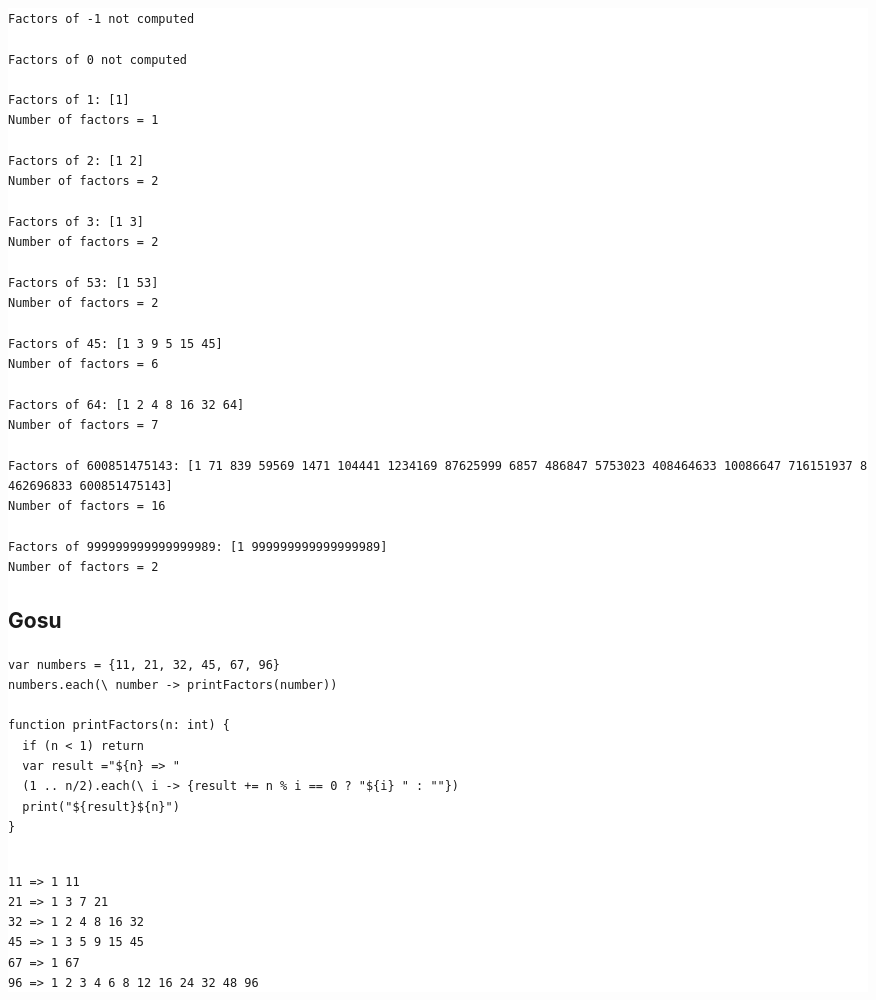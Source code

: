 
```txt
Factors of -1 not computed

Factors of 0 not computed

Factors of 1: [1]
Number of factors = 1

Factors of 2: [1 2]
Number of factors = 2

Factors of 3: [1 3]
Number of factors = 2

Factors of 53: [1 53]
Number of factors = 2

Factors of 45: [1 3 9 5 15 45]
Number of factors = 6

Factors of 64: [1 2 4 8 16 32 64]
Number of factors = 7

Factors of 600851475143: [1 71 839 59569 1471 104441 1234169 87625999 6857 486847 5753023 408464633 10086647 716151937 8462696833 600851475143]
Number of factors = 16

Factors of 999999999999999989: [1 999999999999999989]
Number of factors = 2
```



## Gosu


```gosu
var numbers = {11, 21, 32, 45, 67, 96}
numbers.each(\ number -> printFactors(number))

function printFactors(n: int) {
  if (n < 1) return
  var result ="${n} => "
  (1 .. n/2).each(\ i -> {result += n % i == 0 ? "${i} " : ""})
  print("${result}${n}")
}
```


```txt

11 => 1 11
21 => 1 3 7 21
32 => 1 2 4 8 16 32
45 => 1 3 5 9 15 45
67 => 1 67
96 => 1 2 3 4 6 8 12 16 24 32 48 96

```
